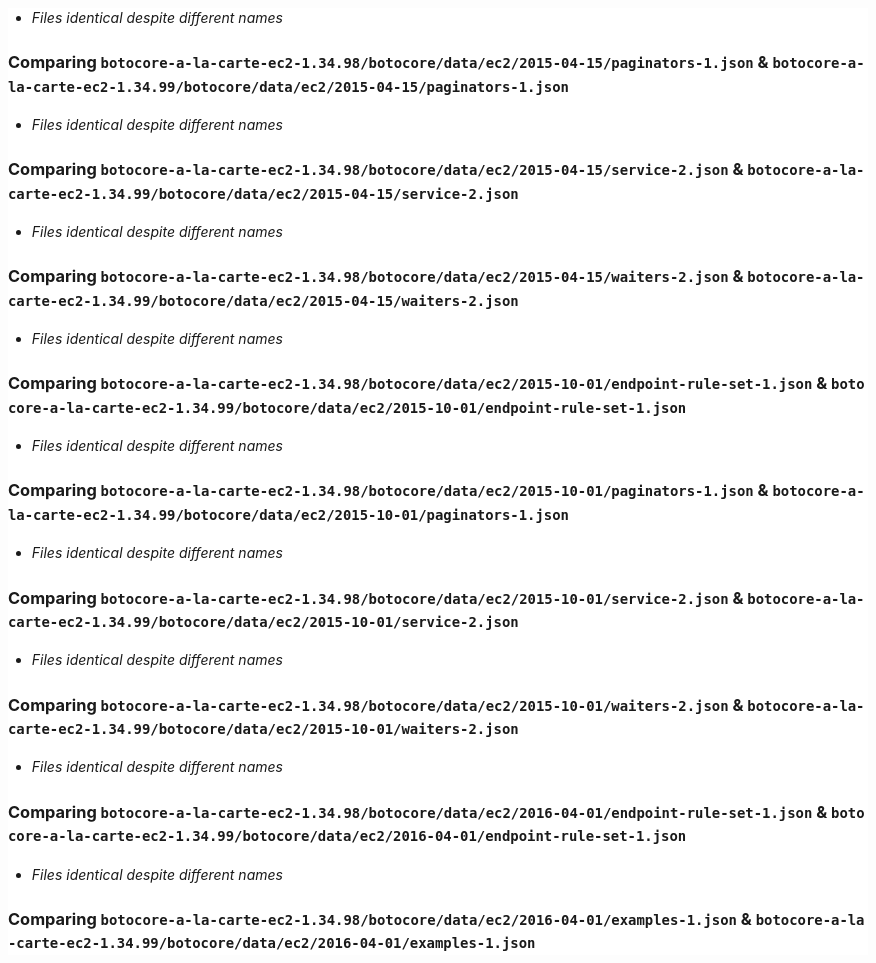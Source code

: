  * *Files identical despite different names*

### Comparing `botocore-a-la-carte-ec2-1.34.98/botocore/data/ec2/2015-04-15/paginators-1.json` & `botocore-a-la-carte-ec2-1.34.99/botocore/data/ec2/2015-04-15/paginators-1.json`

 * *Files identical despite different names*

### Comparing `botocore-a-la-carte-ec2-1.34.98/botocore/data/ec2/2015-04-15/service-2.json` & `botocore-a-la-carte-ec2-1.34.99/botocore/data/ec2/2015-04-15/service-2.json`

 * *Files identical despite different names*

### Comparing `botocore-a-la-carte-ec2-1.34.98/botocore/data/ec2/2015-04-15/waiters-2.json` & `botocore-a-la-carte-ec2-1.34.99/botocore/data/ec2/2015-04-15/waiters-2.json`

 * *Files identical despite different names*

### Comparing `botocore-a-la-carte-ec2-1.34.98/botocore/data/ec2/2015-10-01/endpoint-rule-set-1.json` & `botocore-a-la-carte-ec2-1.34.99/botocore/data/ec2/2015-10-01/endpoint-rule-set-1.json`

 * *Files identical despite different names*

### Comparing `botocore-a-la-carte-ec2-1.34.98/botocore/data/ec2/2015-10-01/paginators-1.json` & `botocore-a-la-carte-ec2-1.34.99/botocore/data/ec2/2015-10-01/paginators-1.json`

 * *Files identical despite different names*

### Comparing `botocore-a-la-carte-ec2-1.34.98/botocore/data/ec2/2015-10-01/service-2.json` & `botocore-a-la-carte-ec2-1.34.99/botocore/data/ec2/2015-10-01/service-2.json`

 * *Files identical despite different names*

### Comparing `botocore-a-la-carte-ec2-1.34.98/botocore/data/ec2/2015-10-01/waiters-2.json` & `botocore-a-la-carte-ec2-1.34.99/botocore/data/ec2/2015-10-01/waiters-2.json`

 * *Files identical despite different names*

### Comparing `botocore-a-la-carte-ec2-1.34.98/botocore/data/ec2/2016-04-01/endpoint-rule-set-1.json` & `botocore-a-la-carte-ec2-1.34.99/botocore/data/ec2/2016-04-01/endpoint-rule-set-1.json`

 * *Files identical despite different names*

### Comparing `botocore-a-la-carte-ec2-1.34.98/botocore/data/ec2/2016-04-01/examples-1.json` & `botocore-a-la-carte-ec2-1.34.99/botocore/data/ec2/2016-04-01/examples-1.json`
